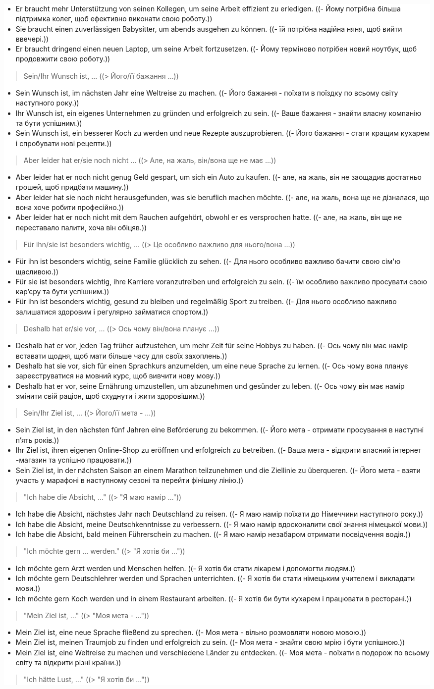- Er braucht mehr Unterstützung von seinen Kollegen, um seine Arbeit effizient zu erledigen. ((- Йому потрібна більша підтримка колег, щоб ефективно виконати свою роботу.))
- Sie braucht einen zuverlässigen Babysitter, um abends ausgehen zu können. ((- їй потрібна надійна няня, щоб вийти ввечері.))
- Er braucht dringend einen neuen Laptop, um seine Arbeit fortzusetzen. ((- Йому терміново потрібен новий ноутбук, щоб продовжити свою роботу.))
> Sein/Ihr Wunsch ist, ... ((> Його/її бажання ...))
- Sein Wunsch ist, im nächsten Jahr eine Weltreise zu machen. ((- Його бажання - поїхати в поїздку по всьому світу наступного року.))
- Ihr Wunsch ist, ein eigenes Unternehmen zu gründen und erfolgreich zu sein. ((- Ваше бажання - знайти власну компанію та бути успішним.))
- Sein Wunsch ist, ein besserer Koch zu werden und neue Rezepte auszuprobieren. ((- Його бажання - стати кращим кухарем і спробувати нові рецепти.))
> Aber leider hat er/sie noch nicht ... ((> Але, на жаль, він/вона ще не має ...))
- Aber leider hat er noch nicht genug Geld gespart, um sich ein Auto zu kaufen. ((- але, на жаль, він не заощадив достатньо грошей, щоб придбати машину.))
- Aber leider hat sie noch nicht herausgefunden, was sie beruflich machen möchte. ((- але, на жаль, вона ще не дізналася, що вона хоче робити професійно.))
- Aber leider hat er noch nicht mit dem Rauchen aufgehört, obwohl er es versprochen hatte. ((- але, на жаль, він ще не переставало палити, хоча він обіцяв.))
> Für ihn/sie ist besonders wichtig, ... ((> Це особливо важливо для нього/вона ...))
- Für ihn ist besonders wichtig, seine Familie glücklich zu sehen. ((- Для нього особливо важливо бачити свою сім'ю щасливою.))
- Für sie ist besonders wichtig, ihre Karriere voranzutreiben und erfolgreich zu sein. ((- їм особливо важливо просувати свою кар’єру та бути успішним.))
- Für ihn ist besonders wichtig, gesund zu bleiben und regelmäßig Sport zu treiben. ((- Для нього особливо важливо залишатися здоровим і регулярно займатися спортом.))
> Deshalb hat er/sie vor, ... ((> Ось чому він/вона планує ...))
- Deshalb hat er vor, jeden Tag früher aufzustehen, um mehr Zeit für seine Hobbys zu haben. ((- Ось чому він має намір вставати щодня, щоб мати більше часу для своїх захоплень.))
- Deshalb hat sie vor, sich für einen Sprachkurs anzumelden, um eine neue Sprache zu lernen. ((- Ось чому вона планує зареєструватися на мовний курс, щоб вивчити нову мову.))
- Deshalb hat er vor, seine Ernährung umzustellen, um abzunehmen und gesünder zu leben. ((- Ось чому він має намір змінити свій раціон, щоб схуднути і жити здоровішим.))
> Sein/Ihr Ziel ist, ... ((> Його/її мета - ...))
- Sein Ziel ist, in den nächsten fünf Jahren eine Beförderung zu bekommen. ((- Його мета - отримати просування в наступні п’ять років.))
- Ihr Ziel ist, ihren eigenen Online-Shop zu eröffnen und erfolgreich zu betreiben. ((- Ваша мета - відкрити власний інтернет -магазин та успішно працювати.))
- Sein Ziel ist, in der nächsten Saison an einem Marathon teilzunehmen und die Ziellinie zu überqueren. ((- Його мета - взяти участь у марафоні в наступному сезоні та перейти фінішну лінію.))
> "Ich habe die Absicht, ..." ((> "Я маю намір ..."))
- Ich habe die Absicht, nächstes Jahr nach Deutschland zu reisen. ((- Я маю намір поїхати до Німеччини наступного року.))
- Ich habe die Absicht, meine Deutschkenntnisse zu verbessern. ((- Я маю намір вдосконалити свої знання німецької мови.))
- Ich habe die Absicht, bald meinen Führerschein zu machen. ((- Я маю намір незабаром отримати посвідчення водія.))
> "Ich möchte gern ... werden." ((> "Я хотів би ..."))
- Ich möchte gern Arzt werden und Menschen helfen. ((- Я хотів би стати лікарем і допомогти людям.))
- Ich möchte gern Deutschlehrer werden und Sprachen unterrichten. ((- Я хотів би стати німецьким учителем і викладати мови.))
- Ich möchte gern Koch werden und in einem Restaurant arbeiten. ((- Я хотів би бути кухарем і працювати в ресторані.))
> "Mein Ziel ist, ..." ((> "Моя мета - ..."))
- Mein Ziel ist, eine neue Sprache fließend zu sprechen. ((- Моя мета - вільно розмовляти новою мовою.))
- Mein Ziel ist, meinen Traumjob zu finden und erfolgreich zu sein. ((- Моя мета - знайти свою мрію і бути успішною.))
- Mein Ziel ist, eine Weltreise zu machen und verschiedene Länder zu entdecken. ((- Моя мета - поїхати в подорож по всьому світу та відкрити різні країни.))
> "Ich hätte Lust, ..." ((> "Я хотів би ..."))